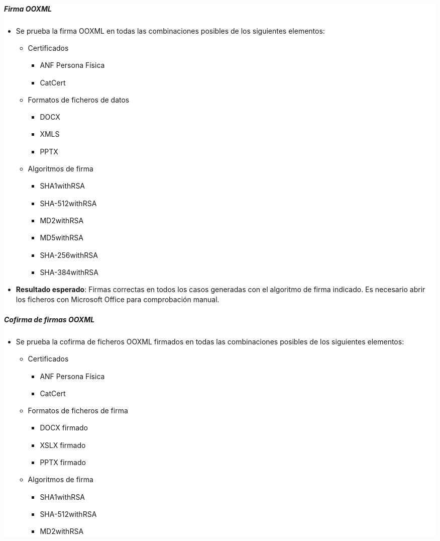 ##### Firma OOXML

-   Se prueba la firma OOXML en todas las combinaciones posibles de los
    siguientes elementos:

    -   Certificados

        -   ANF Persona Física

        -   CatCert

    -   Formatos de ficheros de datos

        -   DOCX

        -   XMLS

        -   PPTX

    -   Algoritmos de firma

        -   SHA1withRSA

        -   SHA-512withRSA

        -   MD2withRSA

        -   MD5withRSA

        -   SHA-256withRSA

        -   SHA-384withRSA

-   **Resultado esperado**: Firmas correctas en todos los casos
    generadas con el algoritmo de firma indicado. Es necesario abrir los
    ficheros con Microsoft Office para comprobación manual.

##### Cofirma de firmas OOXML

-   Se prueba la cofirma de ficheros OOXML firmados en todas las
    combinaciones posibles de los siguientes elementos:

    -   Certificados

        -   ANF Persona Física

        -   CatCert

    -   Formatos de ficheros de firma

        -   DOCX firmado

        -   XSLX firmado

        -   PPTX firmado

    -   Algoritmos de firma

        -   SHA1withRSA

        -   SHA-512withRSA

        -   MD2withRSA
